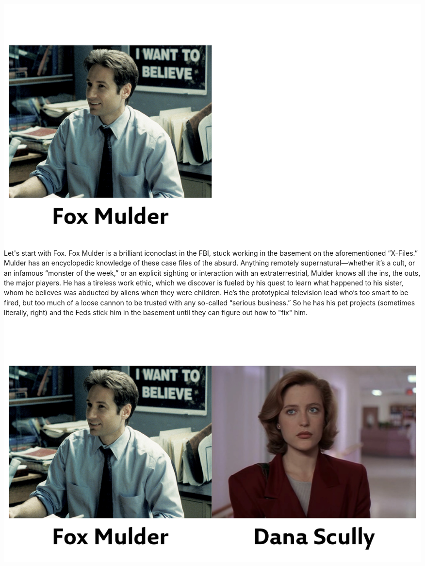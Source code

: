 <img class="postimage" src="/images/aliens/aliens preso.026.jpeg" />

Let's start with Fox. Fox Mulder is a brilliant iconoclast in the FBI, stuck working in the basement on the aforementioned “X-Files.” Mulder has an encyclopedic knowledge of these case files of the absurd. Anything remotely supernatural—whether it’s a cult, or an infamous “monster of the week,” or an explicit sighting or interaction with an extraterrestrial, Mulder knows all the ins, the outs, the major players. He has a tireless work ethic, which we discover is fueled by his quest to learn what happened to his sister, whom he believes was abducted by aliens when they were children. He’s the prototypical television lead who’s too smart to be fired, but too much of a loose cannon to be trusted with any so-called “serious business.” So he has his pet projects (sometimes literally, right) and the Feds stick him in the basement until they can figure out how to "fix" him.

<img class="postimage" src="/images/aliens/aliens preso.027.jpeg" />
